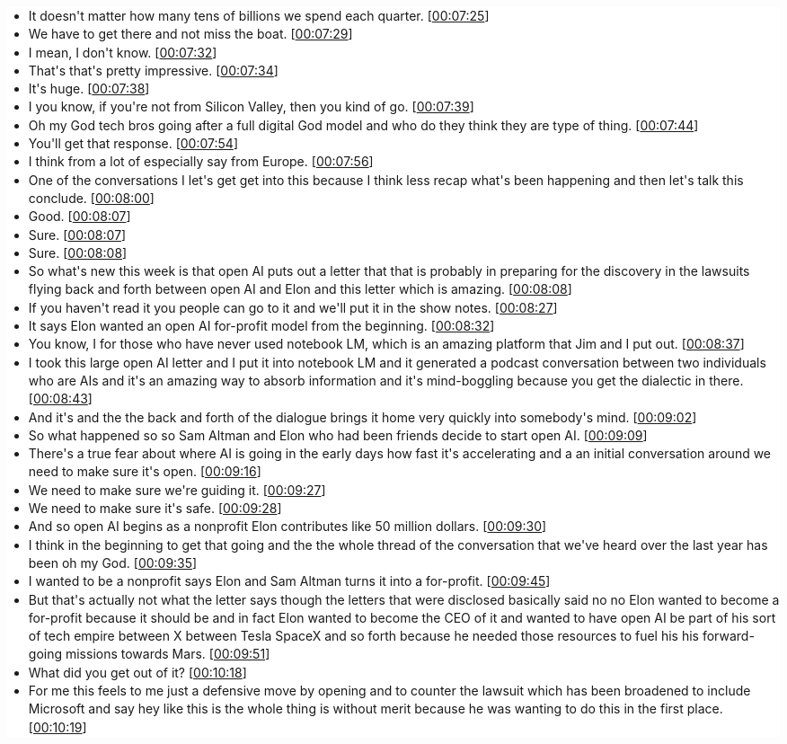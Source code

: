 *  It doesn't matter how many tens of billions we spend each quarter. [[00:07:25](https://www.youtube.com/watch?v=8xZ_9xDOxv8&t=445.0s)]
*  We have to get there and not miss the boat. [[00:07:29](https://www.youtube.com/watch?v=8xZ_9xDOxv8&t=449.4s)]
*  I mean, I don't know. [[00:07:32](https://www.youtube.com/watch?v=8xZ_9xDOxv8&t=452.79999999999995s)]
*  That's that's pretty impressive. [[00:07:34](https://www.youtube.com/watch?v=8xZ_9xDOxv8&t=454.29999999999995s)]
*  It's huge. [[00:07:38](https://www.youtube.com/watch?v=8xZ_9xDOxv8&t=458.2s)]
*  I you know, if you're not from Silicon Valley, then you kind of go. [[00:07:39](https://www.youtube.com/watch?v=8xZ_9xDOxv8&t=459.40000000000003s)]
*  Oh my God tech bros going after a full digital God model and who do they think they are type of thing. [[00:07:44](https://www.youtube.com/watch?v=8xZ_9xDOxv8&t=464.1s)]
*  You'll get that response. [[00:07:54](https://www.youtube.com/watch?v=8xZ_9xDOxv8&t=474.6s)]
*  I think from a lot of especially say from Europe. [[00:07:56](https://www.youtube.com/watch?v=8xZ_9xDOxv8&t=476.0s)]
*  One of the conversations I let's get get into this because I think less recap what's been happening and then let's talk this conclude. [[00:08:00](https://www.youtube.com/watch?v=8xZ_9xDOxv8&t=480.90000000000003s)]
*  Good. [[00:08:07](https://www.youtube.com/watch?v=8xZ_9xDOxv8&t=487.40000000000003s)]
*  Sure. [[00:08:07](https://www.youtube.com/watch?v=8xZ_9xDOxv8&t=487.7s)]
*  Sure. [[00:08:08](https://www.youtube.com/watch?v=8xZ_9xDOxv8&t=488.0s)]
*  So what's new this week is that open AI puts out a letter that that is probably in preparing for the discovery in the lawsuits flying back and forth between open AI and Elon and this letter which is amazing. [[00:08:08](https://www.youtube.com/watch?v=8xZ_9xDOxv8&t=488.5s)]
*  If you haven't read it you people can go to it and we'll put it in the show notes. [[00:08:27](https://www.youtube.com/watch?v=8xZ_9xDOxv8&t=507.9s)]
*  It says Elon wanted an open AI for-profit model from the beginning. [[00:08:32](https://www.youtube.com/watch?v=8xZ_9xDOxv8&t=512.0s)]
*  You know, I for those who have never used notebook LM, which is an amazing platform that Jim and I put out. [[00:08:37](https://www.youtube.com/watch?v=8xZ_9xDOxv8&t=517.1s)]
*  I took this large open AI letter and I put it into notebook LM and it generated a podcast conversation between two individuals who are AIs and it's an amazing way to absorb information and it's mind-boggling because you get the dialectic in there. [[00:08:43](https://www.youtube.com/watch?v=8xZ_9xDOxv8&t=523.8s)]
*  And it's and the the back and forth of the dialogue brings it home very quickly into somebody's mind. [[00:09:02](https://www.youtube.com/watch?v=8xZ_9xDOxv8&t=542.2s)]
*  So what happened so so Sam Altman and Elon who had been friends decide to start open AI. [[00:09:09](https://www.youtube.com/watch?v=8xZ_9xDOxv8&t=549.5s)]
*  There's a true fear about where AI is going in the early days how fast it's accelerating and a an initial conversation around we need to make sure it's open. [[00:09:16](https://www.youtube.com/watch?v=8xZ_9xDOxv8&t=556.3000000000001s)]
*  We need to make sure we're guiding it. [[00:09:27](https://www.youtube.com/watch?v=8xZ_9xDOxv8&t=567.3000000000001s)]
*  We need to make sure it's safe. [[00:09:28](https://www.youtube.com/watch?v=8xZ_9xDOxv8&t=568.8000000000001s)]
*  And so open AI begins as a nonprofit Elon contributes like 50 million dollars. [[00:09:30](https://www.youtube.com/watch?v=8xZ_9xDOxv8&t=570.7s)]
*  I think in the beginning to get that going and the the whole thread of the conversation that we've heard over the last year has been oh my God. [[00:09:35](https://www.youtube.com/watch?v=8xZ_9xDOxv8&t=575.3000000000001s)]
*  I wanted to be a nonprofit says Elon and Sam Altman turns it into a for-profit. [[00:09:45](https://www.youtube.com/watch?v=8xZ_9xDOxv8&t=585.0s)]
*  But that's actually not what the letter says though the letters that were disclosed basically said no no Elon wanted to become a for-profit because it should be and in fact Elon wanted to become the CEO of it and wanted to have open AI be part of his sort of tech empire between X between Tesla SpaceX and so forth because he needed those resources to fuel his his forward-going missions towards Mars. [[00:09:51](https://www.youtube.com/watch?v=8xZ_9xDOxv8&t=591.9s)]
*  What did you get out of it? [[00:10:18](https://www.youtube.com/watch?v=8xZ_9xDOxv8&t=618.0s)]
*  For me this feels to me just a defensive move by opening and to counter the lawsuit which has been broadened to include Microsoft and say hey like this is the whole thing is without merit because he was wanting to do this in the first place. [[00:10:19](https://www.youtube.com/watch?v=8xZ_9xDOxv8&t=619.9s)]